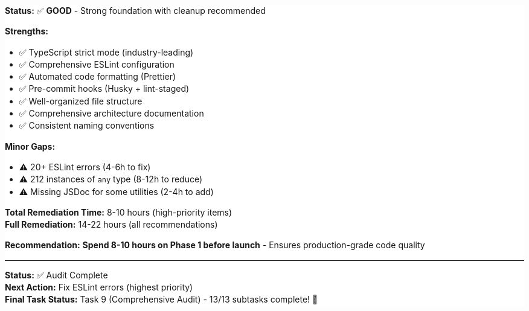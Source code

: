 **Status:** ✅ **GOOD** - Strong foundation with cleanup recommended

**Strengths:**

- ✅ TypeScript strict mode (industry-leading)
- ✅ Comprehensive ESLint configuration
- ✅ Automated code formatting (Prettier)
- ✅ Pre-commit hooks (Husky + lint-staged)
- ✅ Well-organized file structure
- ✅ Comprehensive architecture documentation
- ✅ Consistent naming conventions

**Minor Gaps:**

- ⚠️ 20+ ESLint errors (4-6h to fix)
- ⚠️ 212 instances of `any` type (8-12h to reduce)
- ⚠️ Missing JSDoc for some utilities (2-4h to add)

**Total Remediation Time:** 8-10 hours (high-priority items)  
**Full Remediation:** 14-22 hours (all recommendations)

**Recommendation:** **Spend 8-10 hours on Phase 1 before launch** - Ensures production-grade code quality

---

**Status:** ✅ Audit Complete  
**Next Action:** Fix ESLint errors (highest priority)  
**Final Task Status:** Task 9 (Comprehensive Audit) - 13/13 subtasks complete! 🎉
